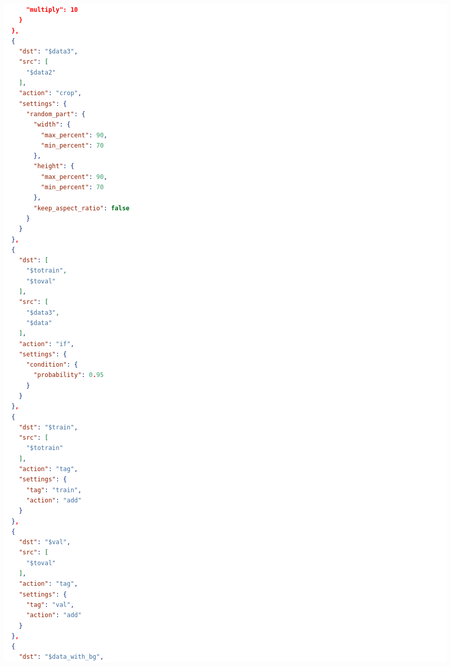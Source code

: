 ```json
      "multiply": 10
    }
  },
  {
    "dst": "$data3",
    "src": [
      "$data2"
    ],
    "action": "crop",
    "settings": {
      "random_part": {
        "width": {
          "max_percent": 90,
          "min_percent": 70
        },
        "height": {
          "max_percent": 90,
          "min_percent": 70
        },
        "keep_aspect_ratio": false
      }
    }
  },
  {
    "dst": [
      "$totrain",
      "$toval"
    ],
    "src": [
      "$data3",
      "$data"
    ],
    "action": "if",
    "settings": {
      "condition": {
        "probability": 0.95
      }
    }
  },
  {
    "dst": "$train",
    "src": [
      "$totrain"
    ],
    "action": "tag",
    "settings": {
      "tag": "train",
      "action": "add"
    }
  },
  {
    "dst": "$val",
    "src": [
      "$toval"
    ],
    "action": "tag",
    "settings": {
      "tag": "val",
      "action": "add"
    }
  },
  {
    "dst": "$data_with_bg",
```